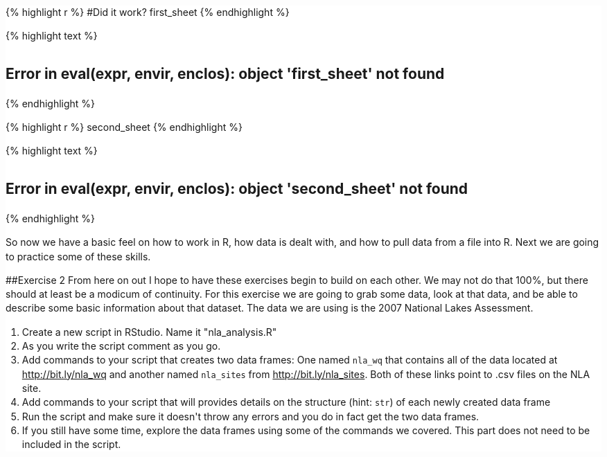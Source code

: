 

{% highlight r %}
#Did it work?
first_sheet
{% endhighlight %}



{% highlight text %}
## Error in eval(expr, envir, enclos): object 'first_sheet' not found
{% endhighlight %}



{% highlight r %}
second_sheet
{% endhighlight %}



{% highlight text %}
## Error in eval(expr, envir, enclos): object 'second_sheet' not found
{% endhighlight %}

So now we have a basic feel on how to work in R, how data is dealt with, and how to pull data from a file into R.  Next we are going to practice some of these skills.



##Exercise 2
From here on out I hope to have these exercises begin to build on each other. We may not do that 100%, but there should at least be a modicum of continuity. For this exercise we are going to grab some data, look at that data, and be able to describe some basic information about that dataset.  The data we are using is the 2007 National Lakes Assessment.

1. Create a new script in RStudio.  Name it "nla_analysis.R"
2. As you write the script comment as you go.
3. Add commands to your script that creates two data frames: One named `nla_wq` that contains all of the data located at http://bit.ly/nla_wq and another named `nla_sites` from http://bit.ly/nla_sites.  Both of these links point to .csv files on the NLA site.
4. Add commands to your script that will provides details on the structure (hint: `str`) of each newly created data frame
5. Run the script and make sure it doesn't throw any errors and you do in fact get the two data frames.
6. If you still have some time, explore the data frames using some of the commands we covered.  This part does not need to be included in the script.


